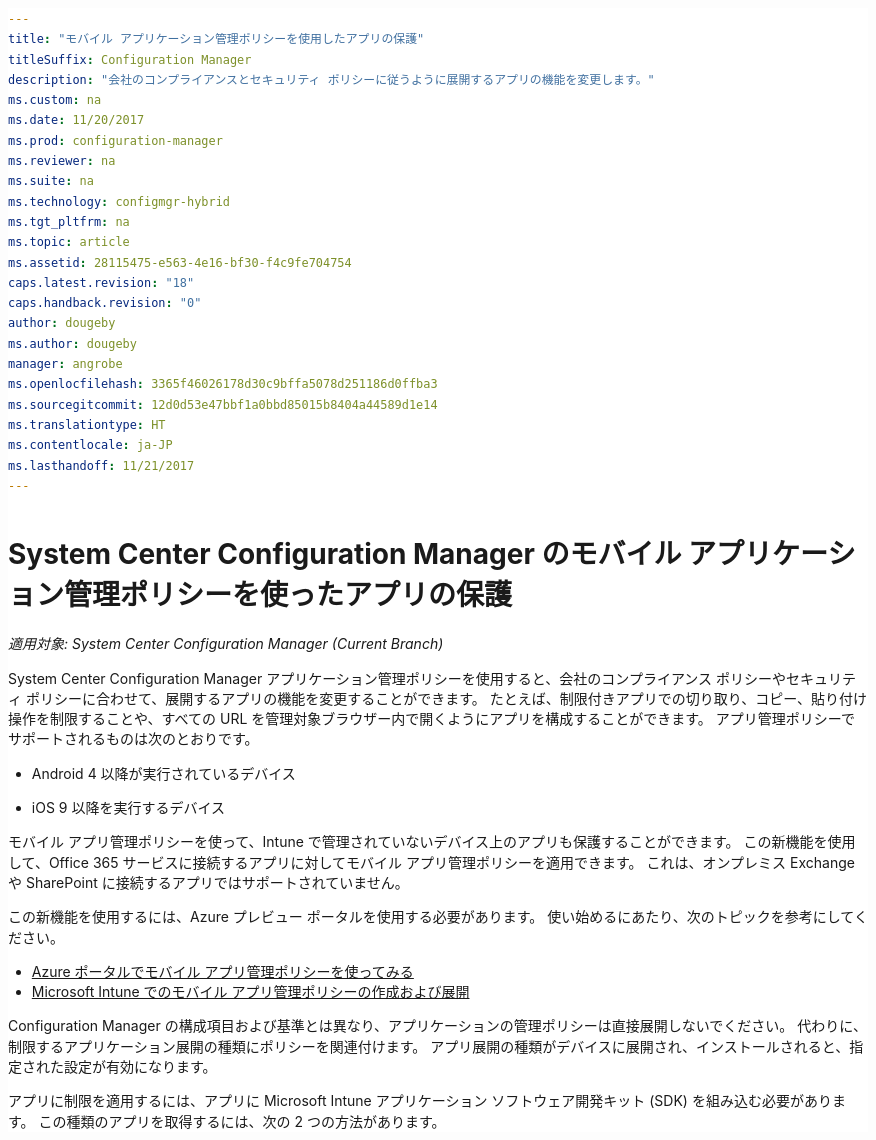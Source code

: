 ```yaml
---
title: "モバイル アプリケーション管理ポリシーを使用したアプリの保護"
titleSuffix: Configuration Manager
description: "会社のコンプライアンスとセキュリティ ポリシーに従うように展開するアプリの機能を変更します。"
ms.custom: na
ms.date: 11/20/2017
ms.prod: configuration-manager
ms.reviewer: na
ms.suite: na
ms.technology: configmgr-hybrid
ms.tgt_pltfrm: na
ms.topic: article
ms.assetid: 28115475-e563-4e16-bf30-f4c9fe704754
caps.latest.revision: "18"
caps.handback.revision: "0"
author: dougeby
ms.author: dougeby
manager: angrobe
ms.openlocfilehash: 3365f46026178d30c9bffa5078d251186d0ffba3
ms.sourcegitcommit: 12d0d53e47bbf1a0bbd85015b8404a44589d1e14
ms.translationtype: HT
ms.contentlocale: ja-JP
ms.lasthandoff: 11/21/2017
---
```

# <a name="protect-apps-using-mobile-application-management-policies-in-system-center-configuration-manager"></a>System Center Configuration Manager のモバイル アプリケーション管理ポリシーを使ったアプリの保護

*適用対象: System Center Configuration Manager (Current Branch)*

System Center Configuration Manager アプリケーション管理ポリシーを使用すると、会社のコンプライアンス ポリシーやセキュリティ ポリシーに合わせて、展開するアプリの機能を変更することができます。 たとえば、制限付きアプリでの切り取り、コピー、貼り付け操作を制限することや、すべての URL を管理対象ブラウザー内で開くようにアプリを構成することができます。 アプリ管理ポリシーでサポートされるものは次のとおりです。  

-   Android 4 以降が実行されているデバイス  

-   iOS 9 以降を実行するデバイス  

モバイル アプリ管理ポリシーを使って、Intune で管理されていないデバイス上のアプリも保護することができます。 この新機能を使用して、Office 365 サービスに接続するアプリに対してモバイル アプリ管理ポリシーを適用できます。 これは、オンプレミス Exchange や SharePoint に接続するアプリではサポートされていません。  

この新機能を使用するには、Azure プレビュー ポータルを使用する必要があります。 使い始めるにあたり、次のトピックを参考にしてください。  
-   [Azure ポータルでモバイル アプリ管理ポリシーを使ってみる](https://technet.microsoft.com/library/mt627830.aspx)  
-   [Microsoft Intune でのモバイル アプリ管理ポリシーの作成および展開](https://technet.microsoft.com/library/mt627829.aspx)  

 Configuration Manager の構成項目および基準とは異なり、アプリケーションの管理ポリシーは直接展開しないでください。 代わりに、制限するアプリケーション展開の種類にポリシーを関連付けます。 アプリ展開の種類がデバイスに展開され、インストールされると、指定された設定が有効になります。  

アプリに制限を適用するには、アプリに Microsoft Intune アプリケーション ソフトウェア開発キット (SDK) を組み込む必要があります。 この種類のアプリを取得するには、次の 2 つの方法があります。  
